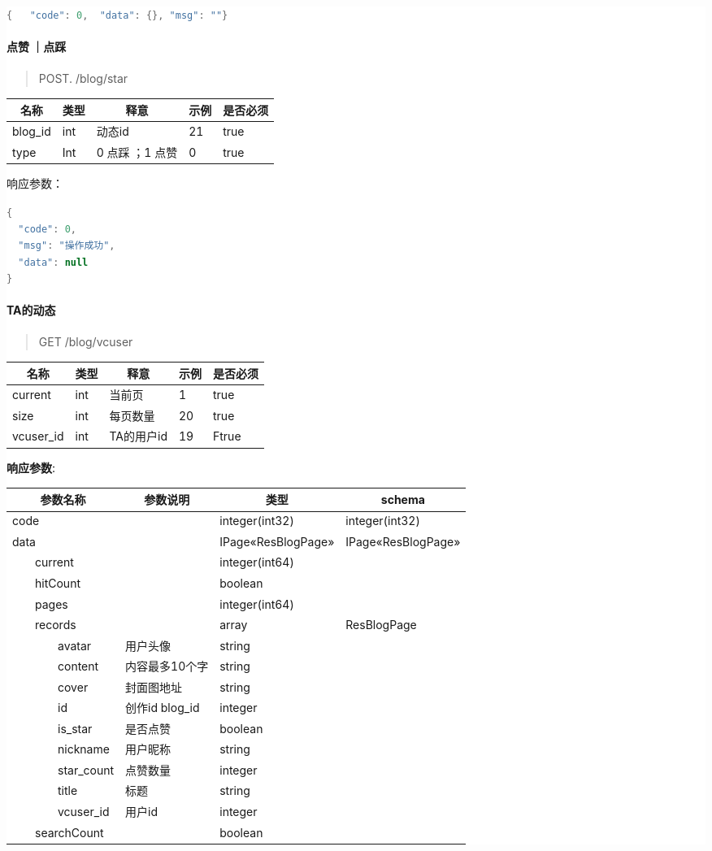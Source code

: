 ```java
{	"code": 0,	"data": {},	"msg": ""}
```

#### 点赞 ｜点踩

> POST.   /blog/star

| 名称    | 类型 | 释意            | 示例 | 是否必须 |
| ------- | ---- | --------------- | ---- | -------- |
| blog_id | int  | 动态id          | 21   | true     |
| type    | Int  | 0 点踩 ；1 点赞 | 0    | true     |

响应参数：

```java
{
  "code": 0,
  "msg": "操作成功",
  "data": null
}
```

#### TA的动态

> GET   /blog/vcuser

| 名称      | 类型 | 释意       | 示例 | 是否必须 |
| --------- | ---- | ---------- | ---- | -------- |
| current   | int  | 当前页     | 1    | true     |
| size      | int  | 每页数量   | 20   | true     |
| vcuser_id | int  | TA的用户id | 19   | Ftrue    |

**响应参数**:


| 参数名称                           | 参数说明       | 类型               | schema             |
| ---------------------------------- | -------------- | ------------------ | ------------------ |
| code                               |                | integer(int32)     | integer(int32)     |
| data                               |                | IPage«ResBlogPage» | IPage«ResBlogPage» |
| &emsp;&emsp;current                |                | integer(int64)     |                    |
| &emsp;&emsp;hitCount               |                | boolean            |                    |
| &emsp;&emsp;pages                  |                | integer(int64)     |                    |
| &emsp;&emsp;records                |                | array              | ResBlogPage        |
| &emsp;&emsp;&emsp;&emsp;avatar     | 用户头像       | string             |                    |
| &emsp;&emsp;&emsp;&emsp;content    | 内容最多10个字 | string             |                    |
| &emsp;&emsp;&emsp;&emsp;cover      | 封面图地址     | string             |                    |
| &emsp;&emsp;&emsp;&emsp;id         | 创作id blog_id | integer            |                    |
| &emsp;&emsp;&emsp;&emsp;is_star    | 是否点赞       | boolean            |                    |
| &emsp;&emsp;&emsp;&emsp;nickname   | 用户昵称       | string             |                    |
| &emsp;&emsp;&emsp;&emsp;star_count | 点赞数量       | integer            |                    |
| &emsp;&emsp;&emsp;&emsp;title      | 标题           | string             |                    |
| &emsp;&emsp;&emsp;&emsp;vcuser_id  | 用户id         | integer            |                    |
| &emsp;&emsp;searchCount            |                | boolean            |                    |